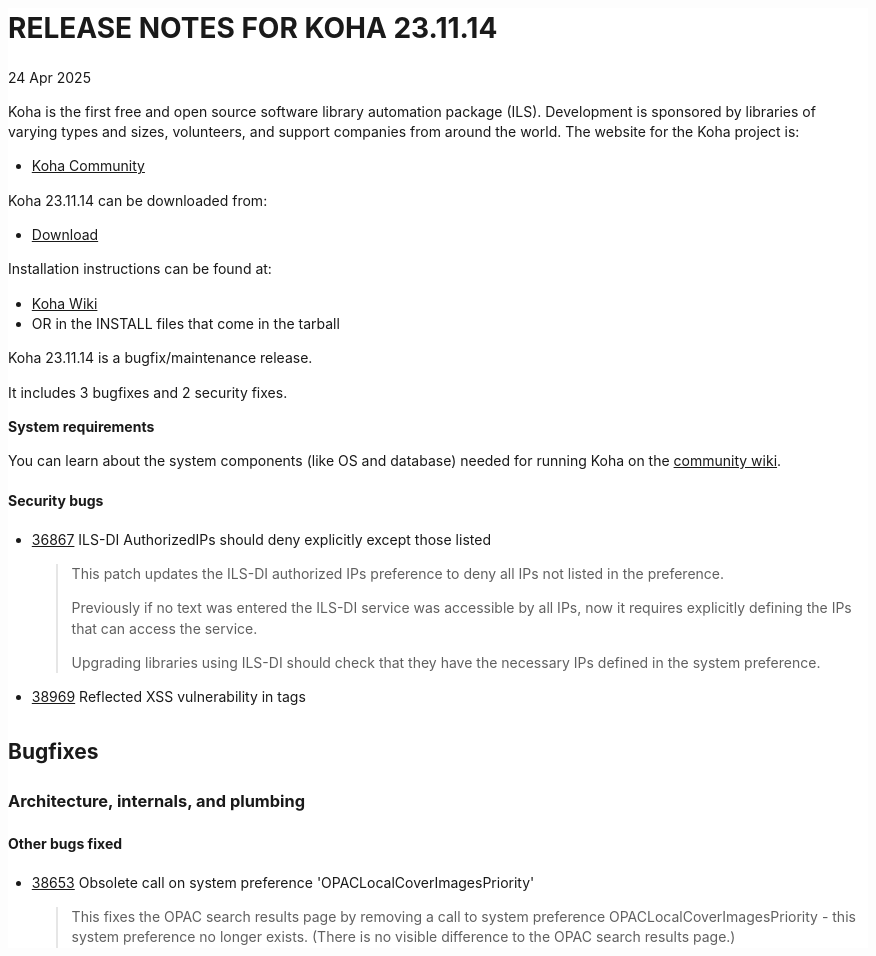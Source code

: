 # RELEASE NOTES FOR KOHA 23.11.14
24 Apr 2025

Koha is the first free and open source software library automation
package (ILS). Development is sponsored by libraries of varying types
and sizes, volunteers, and support companies from around the world. The
website for the Koha project is:

- [Koha Community](https://koha-community.org)

Koha 23.11.14 can be downloaded from:

- [Download](https://download.koha-community.org/koha-23.11.14.tar.gz)

Installation instructions can be found at:

- [Koha Wiki](https://wiki.koha-community.org/wiki/Installation_Documentation)
- OR in the INSTALL files that come in the tarball

Koha 23.11.14 is a bugfix/maintenance release.

It includes 3 bugfixes and 2 security fixes.

**System requirements**

You can learn about the system components (like OS and database) needed for running Koha on the [community wiki](https://wiki.koha-community.org/wiki/System_requirements_and_recommendations).


#### Security bugs

- [36867](https://bugs.koha-community.org/bugzilla3/show_bug.cgi?id=36867) ILS-DI AuthorizedIPs should deny explicitly except those listed
  >This patch updates the ILS-DI authorized IPs preference to deny all IPs not listed in the preference.
  >
  >Previously if no text was entered the ILS-DI service was accessible by all IPs, now it requires explicitly defining the IPs that can access the service.
  >
  >Upgrading libraries using ILS-DI should check that they have the necessary IPs defined in the system preference.
- [38969](https://bugs.koha-community.org/bugzilla3/show_bug.cgi?id=38969) Reflected XSS vulnerability in tags

## Bugfixes

### Architecture, internals, and plumbing

#### Other bugs fixed

- [38653](https://bugs.koha-community.org/bugzilla3/show_bug.cgi?id=38653) Obsolete call on system preference 'OPACLocalCoverImagesPriority'
  >This fixes the OPAC search results page by removing a call to system preference OPACLocalCoverImagesPriority - this system preference no longer exists. (There is no visible difference to the OPAC search results page.)
